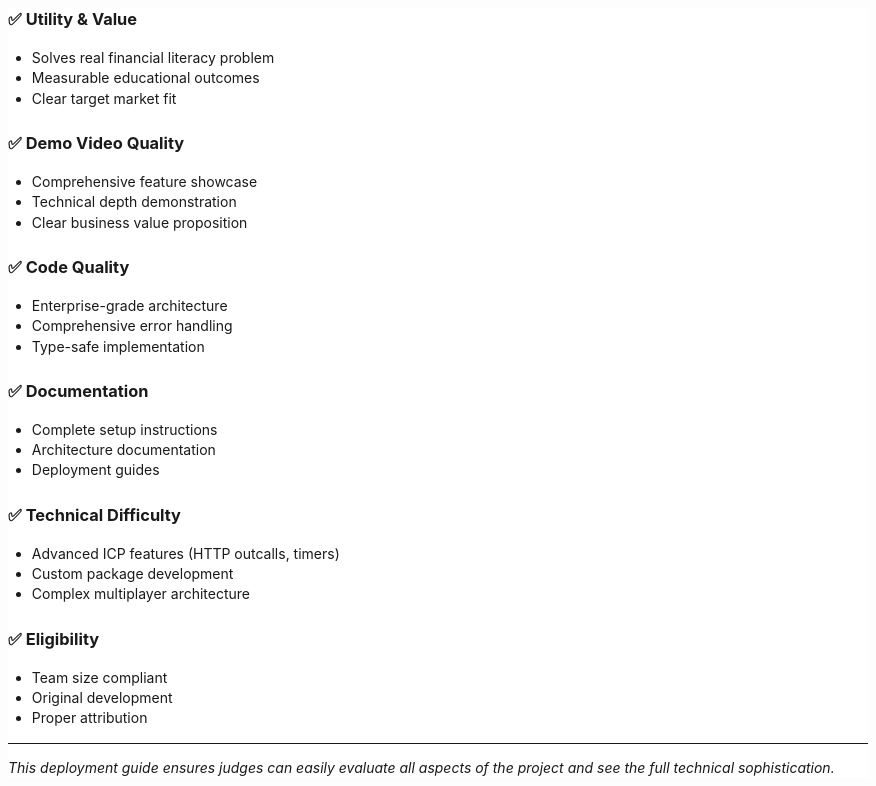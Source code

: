 ### **✅ Utility & Value**
- Solves real financial literacy problem
- Measurable educational outcomes
- Clear target market fit

### **✅ Demo Video Quality**
- Comprehensive feature showcase
- Technical depth demonstration
- Clear business value proposition

### **✅ Code Quality**
- Enterprise-grade architecture
- Comprehensive error handling
- Type-safe implementation

### **✅ Documentation**
- Complete setup instructions
- Architecture documentation
- Deployment guides

### **✅ Technical Difficulty**
- Advanced ICP features (HTTP outcalls, timers)
- Custom package development
- Complex multiplayer architecture

### **✅ Eligibility**
- Team size compliant
- Original development
- Proper attribution

---

*This deployment guide ensures judges can easily evaluate all aspects of the project and see the full technical sophistication.*